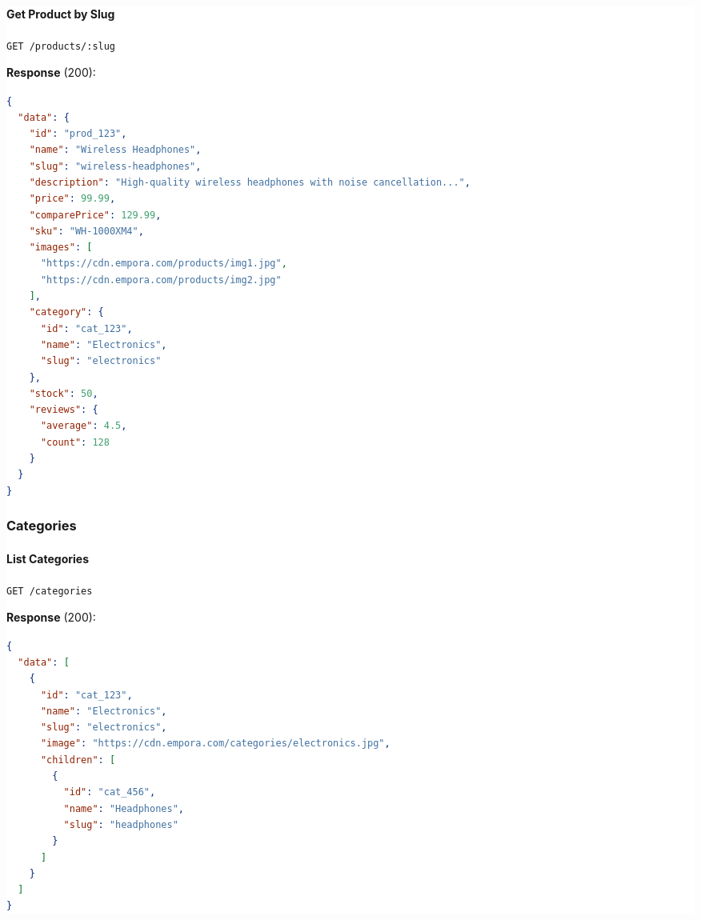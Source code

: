 #### Get Product by Slug

```http
GET /products/:slug
```

**Response** (200):
```json
{
  "data": {
    "id": "prod_123",
    "name": "Wireless Headphones",
    "slug": "wireless-headphones",
    "description": "High-quality wireless headphones with noise cancellation...",
    "price": 99.99,
    "comparePrice": 129.99,
    "sku": "WH-1000XM4",
    "images": [
      "https://cdn.empora.com/products/img1.jpg",
      "https://cdn.empora.com/products/img2.jpg"
    ],
    "category": {
      "id": "cat_123",
      "name": "Electronics",
      "slug": "electronics"
    },
    "stock": 50,
    "reviews": {
      "average": 4.5,
      "count": 128
    }
  }
}
```

### Categories

#### List Categories

```http
GET /categories
```

**Response** (200):
```json
{
  "data": [
    {
      "id": "cat_123",
      "name": "Electronics",
      "slug": "electronics",
      "image": "https://cdn.empora.com/categories/electronics.jpg",
      "children": [
        {
          "id": "cat_456",
          "name": "Headphones",
          "slug": "headphones"
        }
      ]
    }
  ]
}
```
